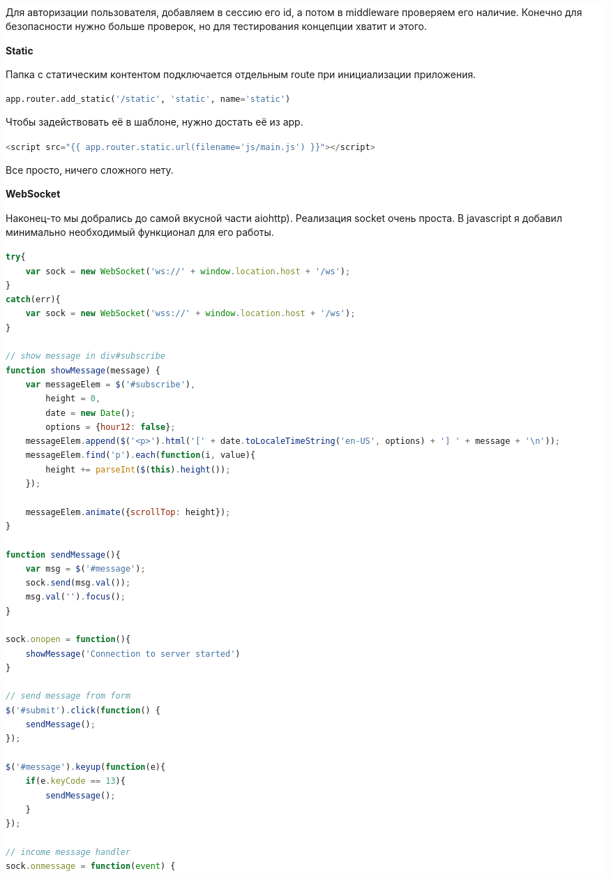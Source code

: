 Для авторизации пользователя, добавляем в сессию его id, а потом в middleware проверяем его наличие. Конечно для безопасности нужно больше проверок, но для тестирования концепции хватит и этого.

__Static__

Папка с статическим контентом подключается отдельным route при инициализации приложения.
```python
app.router.add_static('/static', 'static', name='static')
```
Чтобы задействовать её в шаблоне, нужно достать её из app.
```python
<script src="{{ app.router.static.url(filename='js/main.js') }}"></script>
```
Все просто, ничего сложного нету.

__WebSocket__

Наконец-то мы добрались до самой вкусной части aiohttp).
Реализация socket очень проста.
В javascript я добавил минимально необходимый функционал для его работы.
```javascript
try{
    var sock = new WebSocket('ws://' + window.location.host + '/ws');
}
catch(err){
    var sock = new WebSocket('wss://' + window.location.host + '/ws');
}

// show message in div#subscribe
function showMessage(message) {
    var messageElem = $('#subscribe'),
        height = 0,
        date = new Date();
        options = {hour12: false};
    messageElem.append($('<p>').html('[' + date.toLocaleTimeString('en-US', options) + '] ' + message + '\n'));
    messageElem.find('p').each(function(i, value){
        height += parseInt($(this).height());
    });

    messageElem.animate({scrollTop: height});
}

function sendMessage(){
    var msg = $('#message');
    sock.send(msg.val());
    msg.val('').focus();
}

sock.onopen = function(){
    showMessage('Connection to server started')
}

// send message from form
$('#submit').click(function() {
    sendMessage();
});

$('#message').keyup(function(e){
    if(e.keyCode == 13){
        sendMessage();
    }
});

// income message handler
sock.onmessage = function(event) {
```